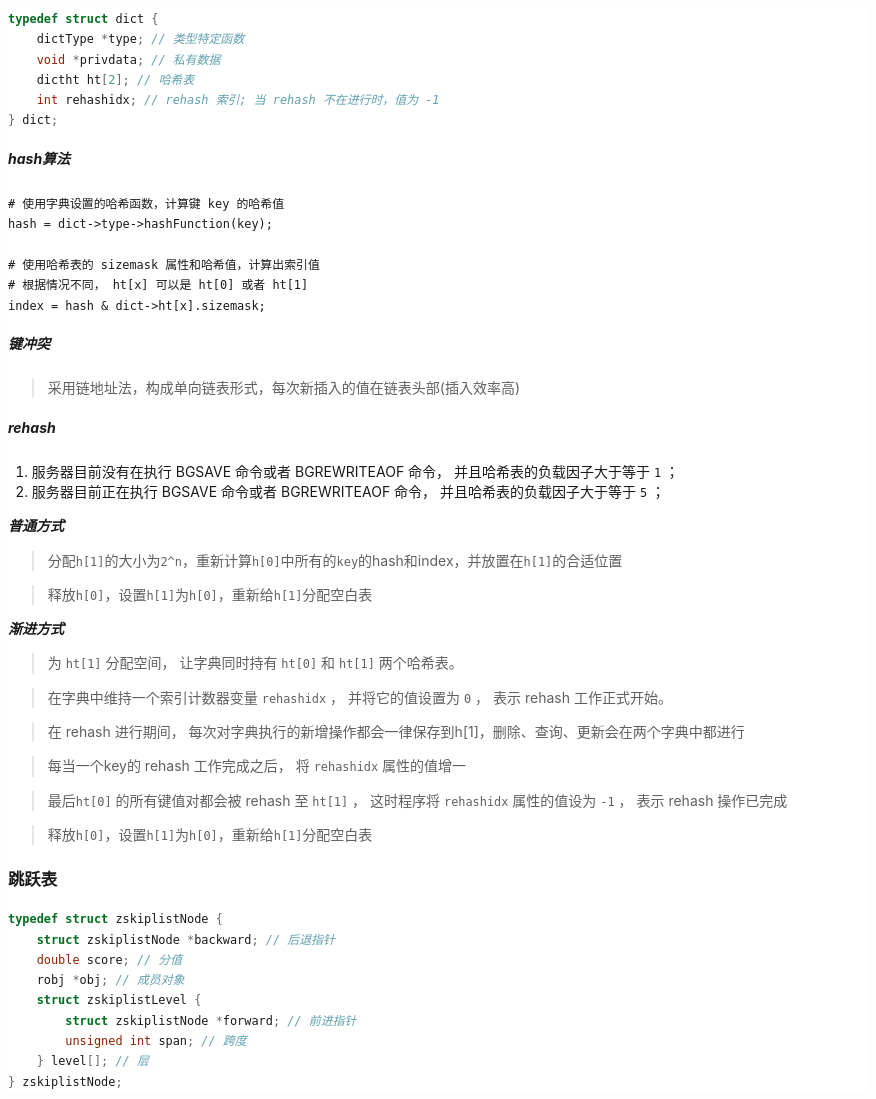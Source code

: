```c
typedef struct dict {
    dictType *type; // 类型特定函数
    void *privdata; // 私有数据
    dictht ht[2]; // 哈希表
    int rehashidx; // rehash 索引; 当 rehash 不在进行时，值为 -1
} dict;
```

##### hash算法

```shell
# 使用字典设置的哈希函数，计算键 key 的哈希值
hash = dict->type->hashFunction(key);

# 使用哈希表的 sizemask 属性和哈希值，计算出索引值
# 根据情况不同， ht[x] 可以是 ht[0] 或者 ht[1]
index = hash & dict->ht[x].sizemask;
```

##### 键冲突

> 采用链地址法，构成单向链表形式，每次新插入的值在链表头部(插入效率高)

##### rehash

1. 服务器目前没有在执行 BGSAVE 命令或者 BGREWRITEAOF 命令， 并且哈希表的负载因子大于等于 `1` ；
2. 服务器目前正在执行 BGSAVE 命令或者 BGREWRITEAOF 命令， 并且哈希表的负载因子大于等于 `5` ；

***普通方式***

>分配`h[1]`的大小为`2^n`，重新计算`h[0]`中所有的`key`的hash和index，并放置在`h[1]`的合适位置

> 释放`h[0]`，设置`h[1]`为`h[0]`，重新给`h[1]`分配空白表

***渐进方式***

> 为 `ht[1]` 分配空间， 让字典同时持有 `ht[0]` 和 `ht[1]` 两个哈希表。

> 在字典中维持一个索引计数器变量 `rehashidx` ， 并将它的值设置为 `0` ， 表示 rehash 工作正式开始。

> 在 rehash 进行期间， 每次对字典执行的新增操作都会一律保存到h[1]，删除、查询、更新会在两个字典中都进行

> 每当一个key的 rehash 工作完成之后， 将 `rehashidx` 属性的值增一

> 最后`ht[0]` 的所有键值对都会被 rehash 至 `ht[1]` ， 这时程序将 `rehashidx` 属性的值设为 `-1` ， 表示 rehash 操作已完成

> 释放`h[0]`，设置`h[1]`为`h[0]`，重新给`h[1]`分配空白表



### 跳跃表

```c
typedef struct zskiplistNode {
    struct zskiplistNode *backward; // 后退指针
    double score; // 分值
    robj *obj; // 成员对象
    struct zskiplistLevel {
        struct zskiplistNode *forward; // 前进指针
        unsigned int span; // 跨度
    } level[]; // 层
} zskiplistNode;
```
